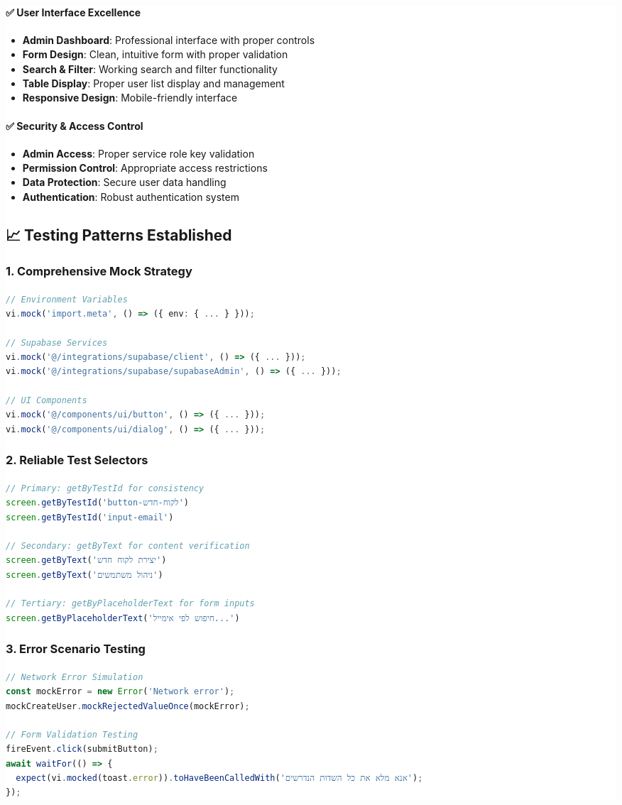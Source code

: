 #### **✅ User Interface Excellence**
- **Admin Dashboard**: Professional interface with proper controls
- **Form Design**: Clean, intuitive form with proper validation
- **Search & Filter**: Working search and filter functionality
- **Table Display**: Proper user list display and management
- **Responsive Design**: Mobile-friendly interface

#### **✅ Security & Access Control**
- **Admin Access**: Proper service role key validation
- **Permission Control**: Appropriate access restrictions
- **Data Protection**: Secure user data handling
- **Authentication**: Robust authentication system

## 📈 Testing Patterns Established

### **1. Comprehensive Mock Strategy**
```typescript
// Environment Variables
vi.mock('import.meta', () => ({ env: { ... } }));

// Supabase Services
vi.mock('@/integrations/supabase/client', () => ({ ... }));
vi.mock('@/integrations/supabase/supabaseAdmin', () => ({ ... }));

// UI Components  
vi.mock('@/components/ui/button', () => ({ ... }));
vi.mock('@/components/ui/dialog', () => ({ ... }));
```

### **2. Reliable Test Selectors**
```typescript
// Primary: getByTestId for consistency
screen.getByTestId('button-לקוח-חדש')
screen.getByTestId('input-email')

// Secondary: getByText for content verification
screen.getByText('יצירת לקוח חדש')
screen.getByText('ניהול משתמשים')

// Tertiary: getByPlaceholderText for form inputs
screen.getByPlaceholderText('חיפוש לפי אימייל...')
```

### **3. Error Scenario Testing**
```typescript
// Network Error Simulation
const mockError = new Error('Network error');
mockCreateUser.mockRejectedValueOnce(mockError);

// Form Validation Testing
fireEvent.click(submitButton);
await waitFor(() => {
  expect(vi.mocked(toast.error)).toHaveBeenCalledWith('אנא מלא את כל השדות הנדרשים');
});
```
